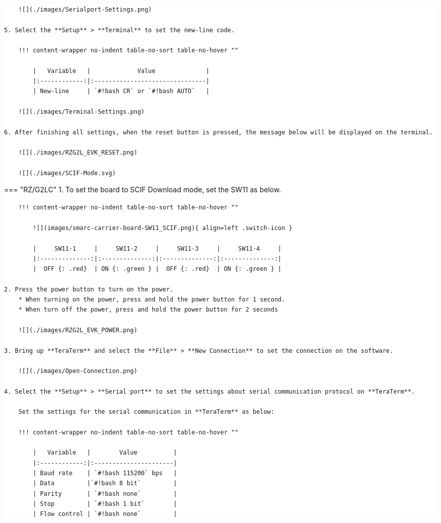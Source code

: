         ![](./images/Serialport-Settings.png)

    5. Select the **Setup** > **Terminal** to set the new-line code.

        !!! content-wrapper no-indent table-no-sort table-no-hover ""

            |   Variable   |             Value              |
            |:------------:|:-------------------------------|
            | New-line     | `#!bash CR` or `#!bash AUTO`   |

        ![](./images/Terminal-Settings.png)

    6. After finishing all settings, when the reset button is pressed, the message below will be displayed on the terminal.

        ![](./images/RZG2L_EVK_RESET.png)

        ![](./images/SCIF-Mode.svg)

=== "RZ/G2LC"
    1. To set the board to SCIF Download mode, set the SW11 as below.

        !!! content-wrapper no-indent table-no-sort table-no-hover ""

            ![](images/smarc-carrier-board-SW11_SCIF.png){ align=left .switch-icon }

            |     SW11-1     |     SW11-2     |     SW11-3     |     SW11-4     |
            |:--------------:|:--------------:|:--------------:|:--------------:|
            |  OFF {: .red}  | ON {: .green } |  OFF {: .red}  | ON {: .green } |

    2. Press the power button to turn on the power.
        * When turning on the power, press and hold the power button for 1 second.
        * When turn off the power, press and hold the power button for 2 seconds

        ![](./images/RZG2L_EVK_POWER.png)

    3. Bring up **TeraTerm** and select the **File** > **New Connection** to set the connection on the software.

        ![](./images/Open-Connection.png)

    4. Select the **Setup** > **Serial port** to set the settings about serial communication protocol on **TeraTerm**.

        Set the settings for the serial communication in **TeraTerm** as below:

        !!! content-wrapper no-indent table-no-sort table-no-hover ""

            |   Variable   |        Value          |
            |:------------:|:----------------------|
            | Baud rate    | `#!bash 115200` bps   |
            | Data         |`#!bash 8 bit`         |
            | Parity       | `#!bash none`         |
            | Stop         | `#!bash 1 bit`        |
            | Flow control | `#!bash none`         |
